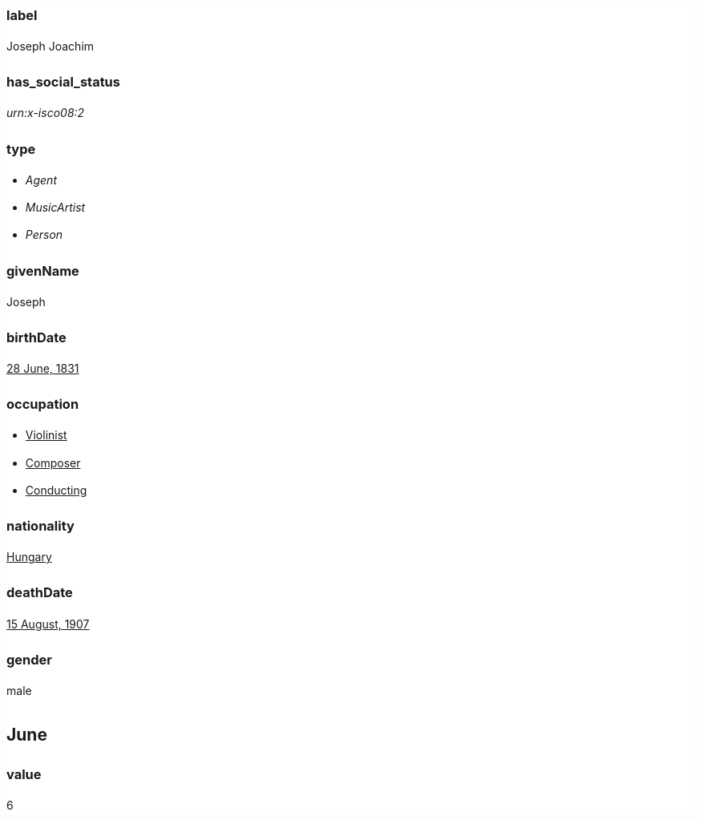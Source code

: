 ### label


Joseph Joachim

### has_social_status


*urn:x-isco08:2*

### type

 - *Agent*

 - *MusicArtist*

 - *Person*

### givenName


Joseph

### birthDate


[28 June, 1831](#28-June-1831)

### occupation

 - [Violinist](#Violinist)

 - [Composer](#Composer)

 - [Conducting](#Conducting)

### nationality


[Hungary](#Hungary)

### deathDate


[15 August, 1907](#15-August-1907)

### gender


male

## June

### value


6
